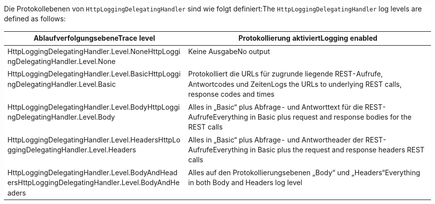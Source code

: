 <span data-ttu-id="32a9b-157">Die Protokollebenen von `HttpLoggingDelegatingHandler` sind wie folgt definiert:</span><span class="sxs-lookup"><span data-stu-id="32a9b-157">The `HttpLoggingDelegatingHandler` log levels are defined as follows:</span></span>

| <span data-ttu-id="32a9b-158">Ablaufverfolgungsebene</span><span class="sxs-lookup"><span data-stu-id="32a9b-158">Trace level</span></span> | <span data-ttu-id="32a9b-159">Protokollierung aktiviert</span><span class="sxs-lookup"><span data-stu-id="32a9b-159">Logging enabled</span></span> 
| ------------ | ---------------
| <span data-ttu-id="32a9b-160">HttpLoggingDelegatingHandler.Level.None</span><span class="sxs-lookup"><span data-stu-id="32a9b-160">HttpLoggingDelegatingHandler.Level.None</span></span> | <span data-ttu-id="32a9b-161">Keine Ausgabe</span><span class="sxs-lookup"><span data-stu-id="32a9b-161">No output</span></span>
| <span data-ttu-id="32a9b-162">HttpLoggingDelegatingHandler.Level.Basic</span><span class="sxs-lookup"><span data-stu-id="32a9b-162">HttpLoggingDelegatingHandler.Level.Basic</span></span> | <span data-ttu-id="32a9b-163">Protokolliert die URLs für zugrunde liegende REST-Aufrufe, Antwortcodes und Zeiten</span><span class="sxs-lookup"><span data-stu-id="32a9b-163">Logs the URLs to underlying REST calls, response codes and times</span></span>
| <span data-ttu-id="32a9b-164">HttpLoggingDelegatingHandler.Level.Body</span><span class="sxs-lookup"><span data-stu-id="32a9b-164">HttpLoggingDelegatingHandler.Level.Body</span></span> | <span data-ttu-id="32a9b-165">Alles in „Basic“ plus Abfrage- und Antworttext für die REST-Aufrufe</span><span class="sxs-lookup"><span data-stu-id="32a9b-165">Everything in Basic plus request and response bodies for the REST calls</span></span>
| <span data-ttu-id="32a9b-166">HttpLoggingDelegatingHandler.Level.Headers</span><span class="sxs-lookup"><span data-stu-id="32a9b-166">HttpLoggingDelegatingHandler.Level.Headers</span></span> | <span data-ttu-id="32a9b-167">Alles in „Basic“ plus Abfrage- und Antwortheader der REST-Aufrufe</span><span class="sxs-lookup"><span data-stu-id="32a9b-167">Everything in Basic plus the request and response headers REST calls</span></span>
| <span data-ttu-id="32a9b-168">HttpLoggingDelegatingHandler.Level.BodyAndHeaders</span><span class="sxs-lookup"><span data-stu-id="32a9b-168">HttpLoggingDelegatingHandler.Level.BodyAndHeaders</span></span> | <span data-ttu-id="32a9b-169">Alles auf den Protokollierungsebenen „Body“ und „Headers“</span><span class="sxs-lookup"><span data-stu-id="32a9b-169">Everything in both Body and Headers log level</span></span>
